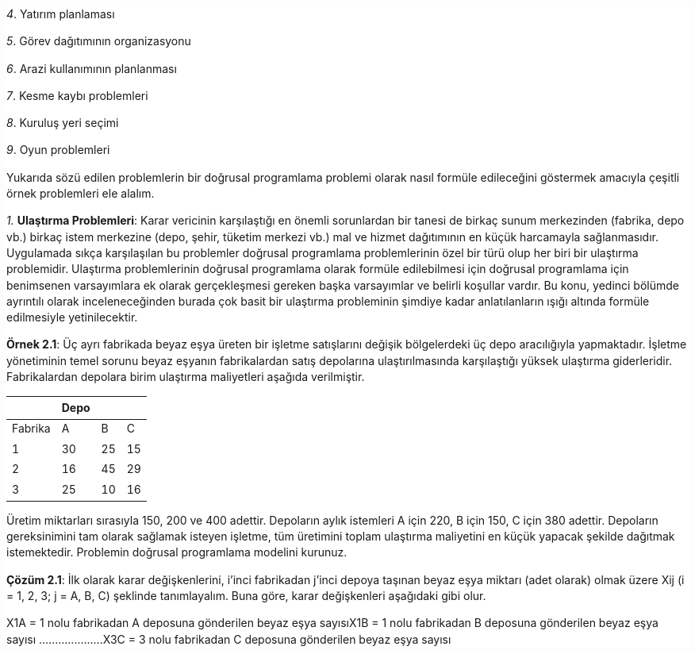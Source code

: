 *4*. Yatırım planlaması

*5*. Görev dağıtımının organizasyonu

*6*. Arazi kullanımının planlanması

*7*. Kesme kaybı problemleri

*8*. Kuruluş yeri seçimi

*9*. Oyun problemleri

Yukarıda sözü edilen problemlerin bir doğrusal programlama problemi olarak nasıl
formüle edileceğini göstermek amacıyla çeşitli örnek problemleri ele alalım.

*1.* **Ulaştırma Problemleri**: Karar vericinin karşılaştığı en önemli
sorunlardan bir tanesi de birkaç sunum merkezinden (fabrika, depo vb.) birkaç
istem merkezine (depo, şehir, tüketim merkezi vb.) mal ve hizmet dağıtımının en
küçük harcamayla sağlanmasıdır. Uygulamada sıkça karşılaşılan bu problemler
doğrusal programlama problemlerinin özel bir türü olup her biri bir ulaştırma
problemidir. Ulaştırma problemlerinin doğrusal programlama olarak formüle
edilebilmesi için doğrusal programlama için benimsenen varsayımlara ek olarak
gerçekleşmesi gereken başka varsayımlar ve belirli koşullar vardır. Bu konu,
yedinci bölümde ayrıntılı olarak inceleneceğinden burada çok basit bir ulaştırma
probleminin şimdiye kadar anlatılanların ışığı altında formüle edilmesiyle
yetinilecektir.

**Örnek 2.1**: Üç ayrı fabrikada beyaz eşya üreten bir işletme satışlarını
değişik bölgelerdeki üç depo aracılığıyla yapmaktadır. İşletme yönetiminin temel
sorunu beyaz eşyanın fabrikalardan satış depolarına ulaştırılmasında
karşılaştığı yüksek ulaştırma giderleridir. Fabrikalardan depolara birim
ulaştırma maliyetleri aşağıda verilmiştir.

|         | Depo |    |    |
|---------|------|----|----|
| Fabrika | A    | B  | C  |
| 1       | 30   | 25 | 15 |
| 2       | 16   | 45 | 29 |
| 3       | 25   | 10 | 16 |

Üretim miktarları sırasıyla 150, 200 ve 400 adettir. Depoların aylık istemleri A
için 220, B için 150, C için 380 adettir. Depoların gereksinimini tam olarak
sağlamak isteyen işletme, tüm üretimini toplam ulaştırma maliyetini en küçük
yapacak şekilde dağıtmak istemektedir. Problemin doğrusal programlama modelini
kurunuz.

**Çözüm 2.1**: İlk olarak karar değişkenlerini, i’inci fabrikadan j’inci depoya
taşınan beyaz eşya miktarı (adet olarak) olmak üzere Xij (i = 1, 2, 3; j = A, B,
C) şeklinde tanımlayalım. Buna göre, karar değişkenleri aşağıdaki gibi olur.

X1A = 1 nolu fabrikadan A deposuna gönderilen beyaz eşya sayısıX1B = 1 nolu
fabrikadan B deposuna gönderilen beyaz eşya sayısı ....................X3C = 3
nolu fabrikadan C deposuna gönderilen beyaz eşya sayısı
